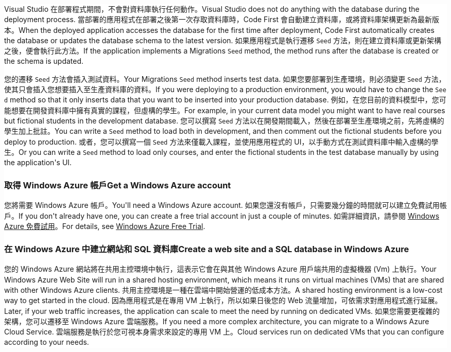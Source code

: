 <span data-ttu-id="f3b1e-262">Visual Studio 在部署程式期間，不會對資料庫執行任何動作。</span><span class="sxs-lookup"><span data-stu-id="f3b1e-262">Visual Studio does not do anything with the database during the deployment process.</span></span> <span data-ttu-id="f3b1e-263">當部署的應用程式在部署之後第一次存取資料庫時，Code First 會自動建立資料庫，或將資料庫架構更新為最新版本。</span><span class="sxs-lookup"><span data-stu-id="f3b1e-263">When the deployed application accesses the database for the first time after deployment, Code First automatically creates the database or updates the database schema to the latest version.</span></span> <span data-ttu-id="f3b1e-264">如果應用程式是執行遷移 `Seed` 方法，則在建立資料庫或更新架構之後，便會執行此方法。</span><span class="sxs-lookup"><span data-stu-id="f3b1e-264">If the application implements a Migrations `Seed` method, the method runs after the database is created or the schema is updated.</span></span>

<span data-ttu-id="f3b1e-265">您的遷移 `Seed` 方法會插入測試資料。</span><span class="sxs-lookup"><span data-stu-id="f3b1e-265">Your Migrations `Seed` method inserts test data.</span></span> <span data-ttu-id="f3b1e-266">如果您要部署到生產環境，則必須變更 `Seed` 方法，使其只會插入您想要插入至生產資料庫的資料。</span><span class="sxs-lookup"><span data-stu-id="f3b1e-266">If you were deploying to a production environment, you would have to change the `Seed` method so that it only inserts data that you want to be inserted into your production database.</span></span> <span data-ttu-id="f3b1e-267">例如，在您目前的資料模型中，您可能想要在開發資料庫中擁有真實的課程，但虛構的學生。</span><span class="sxs-lookup"><span data-stu-id="f3b1e-267">For example, in your current data model you might want to have real courses but fictional students in the development database.</span></span> <span data-ttu-id="f3b1e-268">您可以撰寫 `Seed` 方法以在開發期間載入，然後在部署至生產環境之前，先將虛構的學生加上批註。</span><span class="sxs-lookup"><span data-stu-id="f3b1e-268">You can write a `Seed` method to load both in development, and then comment out the fictional students before you deploy to production.</span></span> <span data-ttu-id="f3b1e-269">或者，您可以撰寫一個 `Seed` 方法來僅載入課程，並使用應用程式的 UI，以手動方式在測試資料庫中輸入虛構的學生。</span><span class="sxs-lookup"><span data-stu-id="f3b1e-269">Or you can write a `Seed` method to load only courses, and enter the fictional students in the test database manually by using the application's UI.</span></span>

### <a name="get-a-windows-azure-account"></a><span data-ttu-id="f3b1e-270">取得 Windows Azure 帳戶</span><span class="sxs-lookup"><span data-stu-id="f3b1e-270">Get a Windows Azure account</span></span>

<span data-ttu-id="f3b1e-271">您將需要 Windows Azure 帳戶。</span><span class="sxs-lookup"><span data-stu-id="f3b1e-271">You'll need a Windows Azure account.</span></span> <span data-ttu-id="f3b1e-272">如果您還沒有帳戶，只需要幾分鐘的時間就可以建立免費試用帳戶。</span><span class="sxs-lookup"><span data-stu-id="f3b1e-272">If you don't already have one, you can create a free trial account in just a couple of minutes.</span></span> <span data-ttu-id="f3b1e-273">如需詳細資訊，請參閱 [Windows Azure 免費試用](https://azure.microsoft.com/free/dotnet/)。</span><span class="sxs-lookup"><span data-stu-id="f3b1e-273">For details, see [Windows Azure Free Trial](https://azure.microsoft.com/free/dotnet/).</span></span>

### <a name="create-a-web-site-and-a-sql-database-in-windows-azure"></a><span data-ttu-id="f3b1e-274">在 Windows Azure 中建立網站和 SQL 資料庫</span><span class="sxs-lookup"><span data-stu-id="f3b1e-274">Create a web site and a SQL database in Windows Azure</span></span>

<span data-ttu-id="f3b1e-275">您的 Windows Azure 網站將在共用主控環境中執行，這表示它會在與其他 Windows Azure 用戶端共用的虛擬機器 (Vm) 上執行。</span><span class="sxs-lookup"><span data-stu-id="f3b1e-275">Your Windows Azure Web Site will run in a shared hosting environment, which means it runs on virtual machines (VMs) that are shared with other Windows Azure clients.</span></span> <span data-ttu-id="f3b1e-276">共用主控環境是一種在雲端中開始營運的低成本方法。</span><span class="sxs-lookup"><span data-stu-id="f3b1e-276">A shared hosting environment is a low-cost way to get started in the cloud.</span></span> <span data-ttu-id="f3b1e-277">因為應用程式是在專用 VM 上執行，所以如果日後您的 Web 流量增加，可依需求對應用程式進行延展。</span><span class="sxs-lookup"><span data-stu-id="f3b1e-277">Later, if your web traffic increases, the application can scale to meet the need by running on dedicated VMs.</span></span> <span data-ttu-id="f3b1e-278">如果您需要更複雜的架構，您可以遷移至 Windows Azure 雲端服務。</span><span class="sxs-lookup"><span data-stu-id="f3b1e-278">If you need a more complex architecture, you can migrate to a Windows Azure Cloud Service.</span></span> <span data-ttu-id="f3b1e-279">雲端服務是執行於您可視本身需求來設定的專用 VM 上。</span><span class="sxs-lookup"><span data-stu-id="f3b1e-279">Cloud services run on dedicated VMs that you can configure according to your needs.</span></span>

